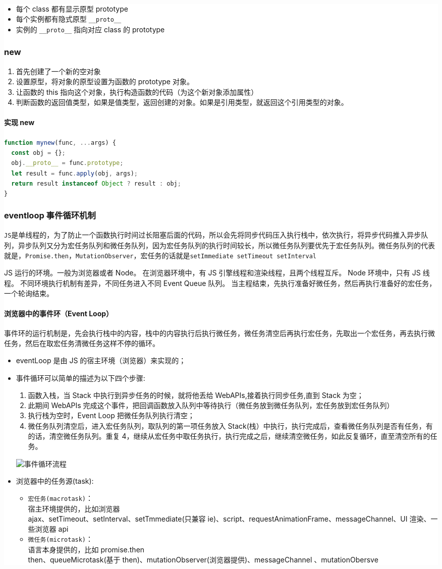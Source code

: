 - 每个 class 都有显示原型 prototype
- 每个实例都有隐式原型 `__proto__`
- 实例的 `__proto__` 指向对应 class 的 prototype

### new

1. 首先创建了一个新的空对象
2. 设置原型，将对象的原型设置为函数的 prototype 对象。
3. 让函数的 this 指向这个对象，执行构造函数的代码（为这个新对象添加属性）
4. 判断函数的返回值类型，如果是值类型，返回创建的对象。如果是引用类型，就返回这个引用类型的对象。

#### 实现 new

```js
function mynew(func, ...args) {
  const obj = {};
  obj.__proto__ = func.prototype;
  let result = func.apply(obj, args);
  return result instanceof Object ? result : obj;
}
```

### eventloop 事件循环机制

`JS`是单线程的，为了防止一个函数执行时间过长阻塞后面的代码，所以会先将同步代码压入执行栈中，依次执行，将异步代码推入异步队列，异步队列又分为宏任务队列和微任务队列，因为宏任务队列的执行时间较长，所以微任务队列要优先于宏任务队列。微任务队列的代表就是，`Promise.then`，`MutationObserver`，宏任务的话就是`setImmediate setTimeout setInterval`

JS 运行的环境。一般为浏览器或者 Node。 在浏览器环境中，有 JS 引擎线程和渲染线程，且两个线程互斥。 Node 环境中，只有 JS 线程。 不同环境执行机制有差异，不同任务进入不同 Event Queue 队列。 当主程结束，先执行准备好微任务，然后再执行准备好的宏任务，一个轮询结束。

#### 浏览器中的事件环（Event Loop）

事件环的运行机制是，先会执行栈中的内容，栈中的内容执行后执行微任务，微任务清空后再执行宏任务，先取出一个宏任务，再去执行微任务，然后在取宏任务清微任务这样不停的循环。

- eventLoop 是由 JS 的宿主环境（浏览器）来实现的；

- 事件循环可以简单的描述为以下四个步骤:

  1. 函数入栈，当 Stack 中执行到异步任务的时候，就将他丢给 WebAPIs,接着执行同步任务,直到 Stack 为空；
  2. 此期间 WebAPIs 完成这个事件，把回调函数放入队列中等待执行（微任务放到微任务队列，宏任务放到宏任务队列）
  3. 执行栈为空时，Event Loop 把微任务队列执行清空；
  4. 微任务队列清空后，进入宏任务队列，取队列的第一项任务放入 Stack(栈）中执行，执行完成后，查看微任务队列是否有任务，有的话，清空微任务队列。重复 4，继续从宏任务中取任务执行，执行完成之后，继续清空微任务，如此反复循环，直至清空所有的任务。

  ![事件循环流程](https://p3-juejin.byteimg.com/tos-cn-i-k3u1fbpfcp/342e581223d2471d9484fc48beb9f8e1~tplv-k3u1fbpfcp-zoom-1.image)

- 浏览器中的任务源(task):

  - `宏任务(macrotask)`：\
    宿主环境提供的，比如浏览器\
    ajax、setTimeout、setInterval、setTmmediate(只兼容 ie)、script、requestAnimationFrame、messageChannel、UI 渲染、一些浏览器 api
  - `微任务(microtask)`：\
    语言本身提供的，比如 promise.then\
    then、queueMicrotask(基于 then)、mutationObserver(浏览器提供)、messageChannel 、mutationObersve
